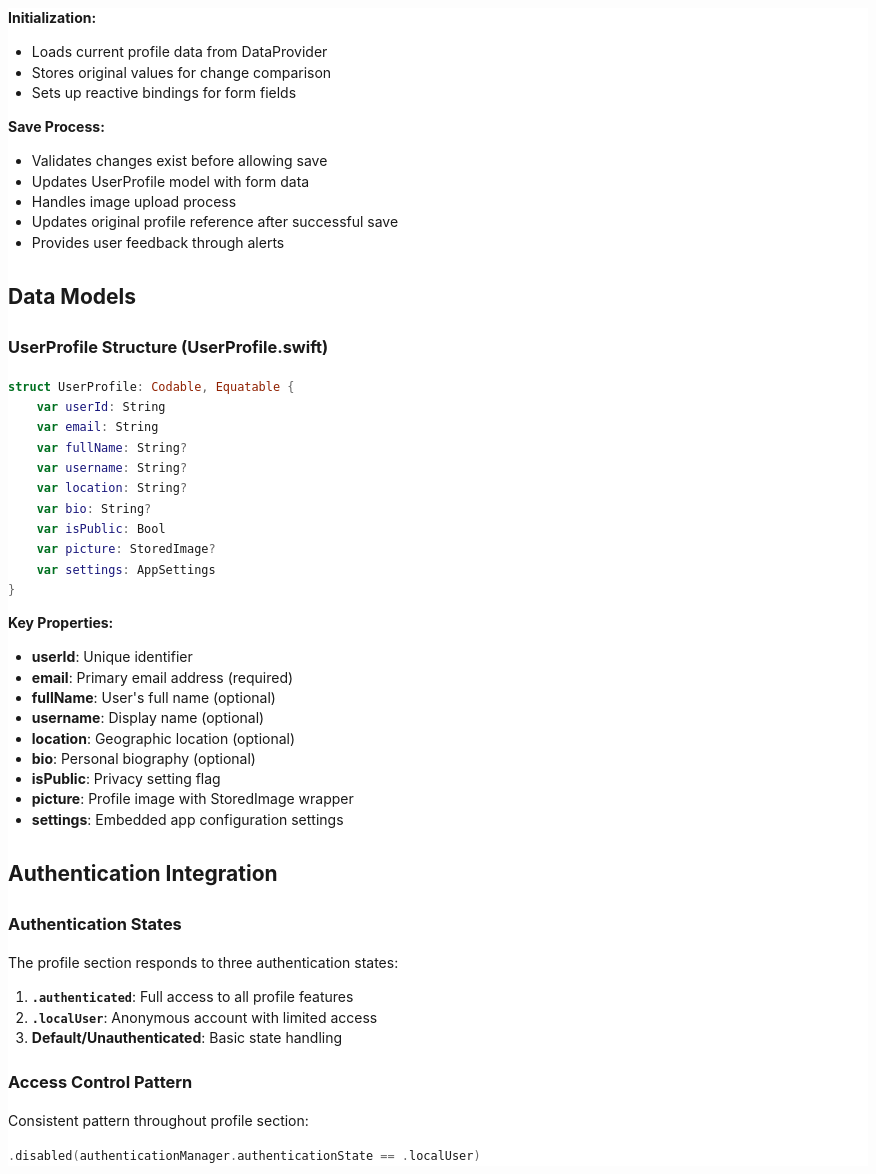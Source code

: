 **Initialization:**
- Loads current profile data from DataProvider
- Stores original values for change comparison
- Sets up reactive bindings for form fields

**Save Process:**
- Validates changes exist before allowing save
- Updates UserProfile model with form data
- Handles image upload process
- Updates original profile reference after successful save
- Provides user feedback through alerts

## Data Models

### UserProfile Structure (UserProfile.swift)
```swift
struct UserProfile: Codable, Equatable {
    var userId: String
    var email: String
    var fullName: String?
    var username: String?
    var location: String?
    var bio: String?
    var isPublic: Bool
    var picture: StoredImage?
    var settings: AppSettings
}
```

**Key Properties:**
- **userId**: Unique identifier
- **email**: Primary email address (required)
- **fullName**: User's full name (optional)
- **username**: Display name (optional)
- **location**: Geographic location (optional)
- **bio**: Personal biography (optional)
- **isPublic**: Privacy setting flag
- **picture**: Profile image with StoredImage wrapper
- **settings**: Embedded app configuration settings

## Authentication Integration

### Authentication States
The profile section responds to three authentication states:

1. **`.authenticated`**: Full access to all profile features
2. **`.localUser`**: Anonymous account with limited access
3. **Default/Unauthenticated**: Basic state handling

### Access Control Pattern
Consistent pattern throughout profile section:
```swift
.disabled(authenticationManager.authenticationState == .localUser)
```
